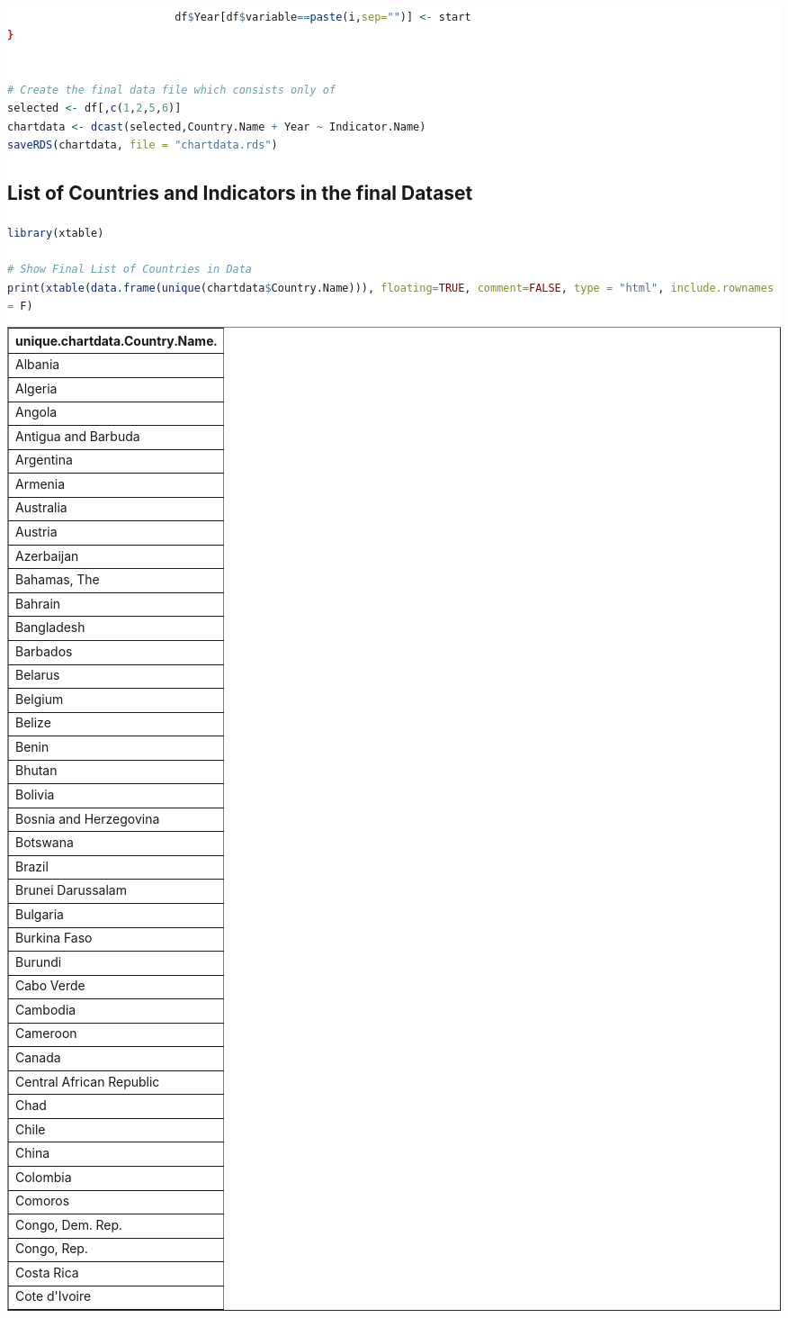 ```r
                          df$Year[df$variable==paste(i,sep="")] <- start
}


# Create the final data file which consists only of 
selected <- df[,c(1,2,5,6)]
chartdata <- dcast(selected,Country.Name + Year ~ Indicator.Name)
saveRDS(chartdata, file = "chartdata.rds")
```



## List of Countries and Indicators in the final Dataset

```r
library(xtable)

# Show Final List of Countries in Data
print(xtable(data.frame(unique(chartdata$Country.Name))), floating=TRUE, comment=FALSE, type = "html", include.rownames = F)
```

<table border=1>
<tr> <th> unique.chartdata.Country.Name. </th>  </tr>
  <tr> <td> Albania </td> </tr>
  <tr> <td> Algeria </td> </tr>
  <tr> <td> Angola </td> </tr>
  <tr> <td> Antigua and Barbuda </td> </tr>
  <tr> <td> Argentina </td> </tr>
  <tr> <td> Armenia </td> </tr>
  <tr> <td> Australia </td> </tr>
  <tr> <td> Austria </td> </tr>
  <tr> <td> Azerbaijan </td> </tr>
  <tr> <td> Bahamas, The </td> </tr>
  <tr> <td> Bahrain </td> </tr>
  <tr> <td> Bangladesh </td> </tr>
  <tr> <td> Barbados </td> </tr>
  <tr> <td> Belarus </td> </tr>
  <tr> <td> Belgium </td> </tr>
  <tr> <td> Belize </td> </tr>
  <tr> <td> Benin </td> </tr>
  <tr> <td> Bhutan </td> </tr>
  <tr> <td> Bolivia </td> </tr>
  <tr> <td> Bosnia and Herzegovina </td> </tr>
  <tr> <td> Botswana </td> </tr>
  <tr> <td> Brazil </td> </tr>
  <tr> <td> Brunei Darussalam </td> </tr>
  <tr> <td> Bulgaria </td> </tr>
  <tr> <td> Burkina Faso </td> </tr>
  <tr> <td> Burundi </td> </tr>
  <tr> <td> Cabo Verde </td> </tr>
  <tr> <td> Cambodia </td> </tr>
  <tr> <td> Cameroon </td> </tr>
  <tr> <td> Canada </td> </tr>
  <tr> <td> Central African Republic </td> </tr>
  <tr> <td> Chad </td> </tr>
  <tr> <td> Chile </td> </tr>
  <tr> <td> China </td> </tr>
  <tr> <td> Colombia </td> </tr>
  <tr> <td> Comoros </td> </tr>
  <tr> <td> Congo, Dem. Rep. </td> </tr>
  <tr> <td> Congo, Rep. </td> </tr>
  <tr> <td> Costa Rica </td> </tr>
  <tr> <td> Cote d'Ivoire </td> </tr>